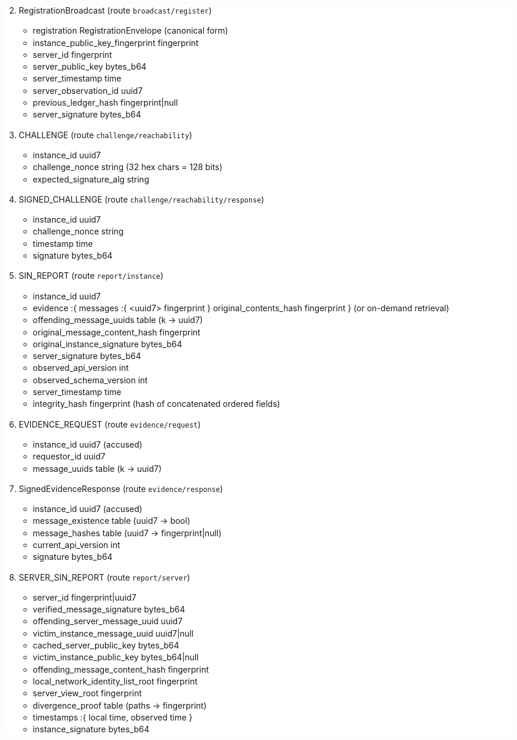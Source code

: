 2. RegistrationBroadcast (route `broadcast/register`)
   - registration RegistrationEnvelope (canonical form)
   - instance_public_key_fingerprint fingerprint
   - server_id fingerprint
   - server_public_key bytes_b64
   - server_timestamp time
   - server_observation_id uuid7
   - previous_ledger_hash fingerprint|null
   - server_signature bytes_b64

3. CHALLENGE (route `challenge/reachability`)
   - instance_id uuid7
   - challenge_nonce string (32 hex chars = 128 bits)
   - expected_signature_alg string

4. SIGNED_CHALLENGE (route `challenge/reachability/response`)
   - instance_id uuid7
   - challenge_nonce string
   - timestamp time
   - signature bytes_b64

5. SIN_REPORT (route `report/instance`)
   - instance_id uuid7
   - evidence :{ messages :{ &lt;uuid7&gt; fingerprint } original_contents_hash fingerprint } (or on-demand retrieval)
   - offending_message_uuids table (k → uuid7)
   - original_message_content_hash fingerprint
   - original_instance_signature bytes_b64
   - server_signature bytes_b64
   - observed_api_version int
   - observed_schema_version int
   - server_timestamp time
   - integrity_hash fingerprint (hash of concatenated ordered fields)

6. EVIDENCE_REQUEST (route `evidence/request`)
   - instance_id uuid7 (accused)
   - requestor_id uuid7
   - message_uuids table (k → uuid7)

7. SignedEvidenceResponse (route `evidence/response`)
   - instance_id uuid7 (accused)
   - message_existence table (uuid7 → bool)
   - message_hashes table (uuid7 → fingerprint|null)
   - current_api_version int
   - signature bytes_b64

8. SERVER_SIN_REPORT (route `report/server`)
   - server_id fingerprint|uuid7
   - verified_message_signature bytes_b64
   - offending_server_message_uuid uuid7
   - victim_instance_message_uuid uuid7|null
   - cached_server_public_key bytes_b64
   - victim_instance_public_key bytes_b64|null
   - offending_message_content_hash fingerprint
   - local_network_identity_list_root fingerprint
   - server_view_root fingerprint
   - divergence_proof table (paths → fingerprint)
   - timestamps :{ local time, observed time }
   - instance_signature bytes_b64
